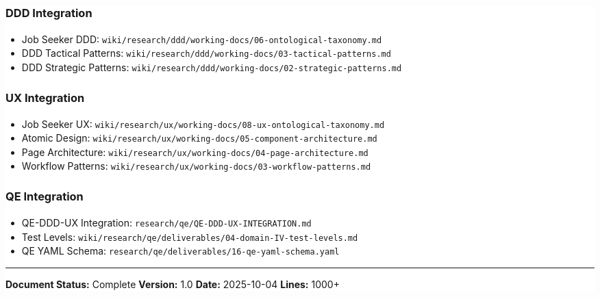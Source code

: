 ### DDD Integration
- Job Seeker DDD: `wiki/research/ddd/working-docs/06-ontological-taxonomy.md`
- DDD Tactical Patterns: `wiki/research/ddd/working-docs/03-tactical-patterns.md`
- DDD Strategic Patterns: `wiki/research/ddd/working-docs/02-strategic-patterns.md`

### UX Integration
- Job Seeker UX: `wiki/research/ux/working-docs/08-ux-ontological-taxonomy.md`
- Atomic Design: `wiki/research/ux/working-docs/05-component-architecture.md`
- Page Architecture: `wiki/research/ux/working-docs/04-page-architecture.md`
- Workflow Patterns: `wiki/research/ux/working-docs/03-workflow-patterns.md`

### QE Integration
- QE-DDD-UX Integration: `research/qe/QE-DDD-UX-INTEGRATION.md`
- Test Levels: `wiki/research/qe/deliverables/04-domain-IV-test-levels.md`
- QE YAML Schema: `research/qe/deliverables/16-qe-yaml-schema.yaml`

---

**Document Status:** Complete
**Version:** 1.0
**Date:** 2025-10-04
**Lines:** 1000+
